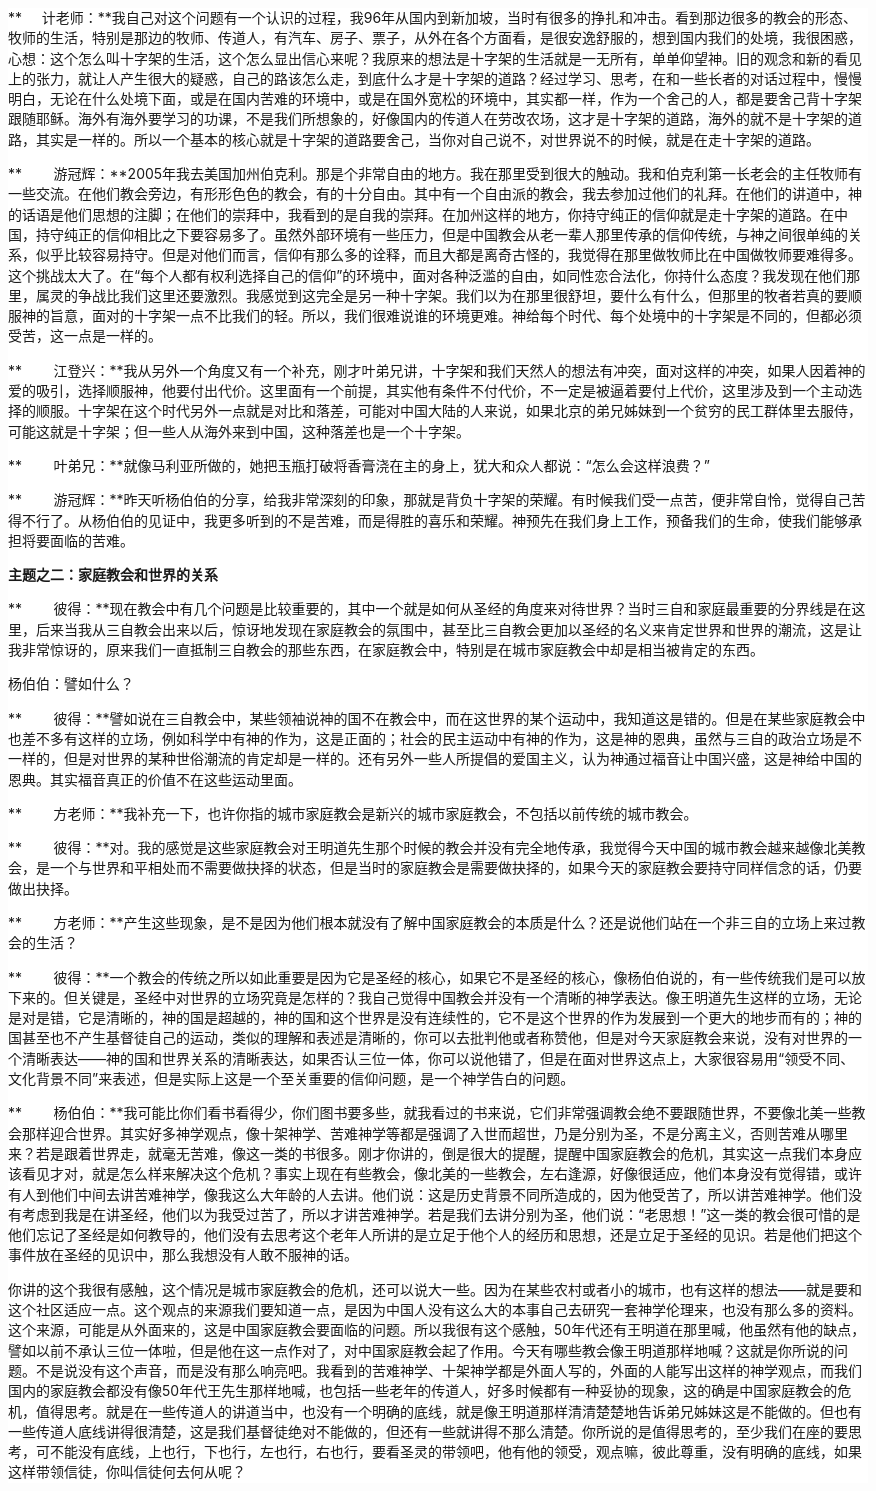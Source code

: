 **     计老师：**我自己对这个问题有一个认识的过程，我96年从国内到新加坡，当时有很多的挣扎和冲击。看到那边很多的教会的形态、牧师的生活，特别是那边的牧师、传道人，有汽车、房子、票子，从外在各个方面看，是很安逸舒服的，想到国内我们的处境，我很困惑，心想：这个怎么叫十字架的生活，这个怎么显出信心来呢？我原来的想法是十字架的生活就是一无所有，单单仰望神。旧的观念和新的看见上的张力，就让人产生很大的疑惑，自己的路该怎么走，到底什么才是十字架的道路？经过学习、思考，在和一些长者的对话过程中，慢慢明白，无论在什么处境下面，或是在国内苦难的环境中，或是在国外宽松的环境中，其实都一样，作为一个舍己的人，都是要舍己背十字架跟随耶稣。海外有海外要学习的功课，不是我们所想象的，好像国内的传道人在劳改农场，这才是十字架的道路，海外的就不是十字架的道路，其实是一样的。所以一个基本的核心就是十字架的道路要舍己，当你对自己说不，对世界说不的时候，就是在走十字架的道路。
  
**        游冠辉：**2005年我去美国加州伯克利。那是个非常自由的地方。我在那里受到很大的触动。我和伯克利第一长老会的主任牧师有一些交流。在他们教会旁边，有形形色色的教会，有的十分自由。其中有一个自由派的教会，我去参加过他们的礼拜。在他们的讲道中，神的话语是他们思想的注脚；在他们的崇拜中，我看到的是自我的崇拜。在加州这样的地方，你持守纯正的信仰就是走十字架的道路。在中国，持守纯正的信仰相比之下要容易多了。虽然外部环境有一些压力，但是中国教会从老一辈人那里传承的信仰传统，与神之间很单纯的关系，似乎比较容易持守。但是对他们而言，信仰有那么多的诠释，而且大都是离奇古怪的，我觉得在那里做牧师比在中国做牧师要难得多。这个挑战太大了。在“每个人都有权利选择自己的信仰”的环境中，面对各种泛滥的自由，如同性恋合法化，你持什么态度？我发现在他们那里，属灵的争战比我们这里还要激烈。我感觉到这完全是另一种十字架。我们以为在那里很舒坦，要什么有什么，但那里的牧者若真的要顺服神的旨意，面对的十字架一点不比我们的轻。所以，我们很难说谁的环境更难。神给每个时代、每个处境中的十字架是不同的，但都必须受苦，这一点是一样的。
  
**        江登兴：**我从另外一个角度又有一个补充，刚才叶弟兄讲，十字架和我们天然人的想法有冲突，面对这样的冲突，如果人因着神的爱的吸引，选择顺服神，他要付出代价。这里面有一个前提，其实他有条件不付代价，不一定是被逼着要付上代价，这里涉及到一个主动选择的顺服。十字架在这个时代另外一点就是对比和落差，可能对中国大陆的人来说，如果北京的弟兄姊妹到一个贫穷的民工群体里去服侍，可能这就是十字架；但一些人从海外来到中国，这种落差也是一个十字架。
  
**        叶弟兄：**就像马利亚所做的，她把玉瓶打破将香膏浇在主的身上，犹大和众人都说：“怎么会这样浪费？”
  
**        游冠辉：**昨天听杨伯伯的分享，给我非常深刻的印象，那就是背负十字架的荣耀。有时候我们受一点苦，便非常自怜，觉得自己苦得不行了。从杨伯伯的见证中，我更多听到的不是苦难，而是得胜的喜乐和荣耀。神预先在我们身上工作，预备我们的生命，使我们能够承担将要面临的苦难。

**主题之二：家庭教会和世界的关系**

**        彼得：**现在教会中有几个问题是比较重要的，其中一个就是如何从圣经的角度来对待世界？当时三自和家庭最重要的分界线是在这里，后来当我从三自教会出来以后，惊讶地发现在家庭教会的氛围中，甚至比三自教会更加以圣经的名义来肯定世界和世界的潮流，这是让我非常惊讶的，原来我们一直抵制三自教会的那些东西，在家庭教会中，特别是在城市家庭教会中却是相当被肯定的东西。
  
杨伯伯：譬如什么？
  
**        彼得：**譬如说在三自教会中，某些领袖说神的国不在教会中，而在这世界的某个运动中，我知道这是错的。但是在某些家庭教会中也差不多有这样的立场，例如科学中有神的作为，这是正面的；社会的民主运动中有神的作为，这是神的恩典，虽然与三自的政治立场是不一样的，但是对世界的某种世俗潮流的肯定却是一样的。还有另外一些人所提倡的爱国主义，认为神通过福音让中国兴盛，这是神给中国的恩典。其实福音真正的价值不在这些运动里面。
  
**        方老师：**我补充一下，也许你指的城市家庭教会是新兴的城市家庭教会，不包括以前传统的城市教会。
  
**        彼得：**对。我的感觉是这些家庭教会对王明道先生那个时候的教会并没有完全地传承，我觉得今天中国的城市教会越来越像北美教会，是一个与世界和平相处而不需要做抉择的状态，但是当时的家庭教会是需要做抉择的，如果今天的家庭教会要持守同样信念的话，仍要做出抉择。
  
**        方老师：**产生这些现象，是不是因为他们根本就没有了解中国家庭教会的本质是什么？还是说他们站在一个非三自的立场上来过教会的生活？
  
**        彼得：**一个教会的传统之所以如此重要是因为它是圣经的核心，如果它不是圣经的核心，像杨伯伯说的，有一些传统我们是可以放下来的。但关键是，圣经中对世界的立场究竟是怎样的？我自己觉得中国教会并没有一个清晰的神学表达。像王明道先生这样的立场，无论是对是错，它是清晰的，神的国是超越的，神的国和这个世界是没有连续性的，它不是这个世界的作为发展到一个更大的地步而有的；神的国甚至也不产生基督徒自己的运动，类似的理解和表述是清晰的，你可以去批判他或者称赞他，但是对今天家庭教会来说，没有对世界的一个清晰表达——神的国和世界关系的清晰表达，如果否认三位一体，你可以说他错了，但是在面对世界这点上，大家很容易用“领受不同、文化背景不同”来表述，但是实际上这是一个至关重要的信仰问题，是一个神学告白的问题。
  
**        杨伯伯：**我可能比你们看书看得少，你们图书要多些，就我看过的书来说，它们非常强调教会绝不要跟随世界，不要像北美一些教会那样迎合世界。其实好多神学观点，像十架神学、苦难神学等都是强调了入世而超世，乃是分别为圣，不是分离主义，否则苦难从哪里来？若是跟着世界走，就毫无苦难，像这一类的书很多。刚才你讲的，倒是很大的提醒，提醒中国家庭教会的危机，其实这一点我们本身应该看见才对，就是怎么样来解决这个危机？事实上现在有些教会，像北美的一些教会，左右逢源，好像很适应，他们本身没有觉得错，或许有人到他们中间去讲苦难神学，像我这么大年龄的人去讲。他们说：这是历史背景不同所造成的，因为他受苦了，所以讲苦难神学。他们没有考虑到我是在讲圣经，他们以为我受过苦了，所以才讲苦难神学。若是我们去讲分别为圣，他们说：“老思想！”这一类的教会很可惜的是他们忘记了圣经是如何教导的，他们没有去思考这个老年人所讲的是立足于他个人的经历和思想，还是立足于圣经的见识。若是他们把这个事件放在圣经的见识中，那么我想没有人敢不服神的话。
  
你讲的这个我很有感触，这个情况是城市家庭教会的危机，还可以说大一些。因为在某些农村或者小的城市，也有这样的想法——就是要和这个社区适应一点。这个观点的来源我们要知道一点，是因为中国人没有这么大的本事自己去研究一套神学伦理来，也没有那么多的资料。这个来源，可能是从外面来的，这是中国家庭教会要面临的问题。所以我很有这个感触，50年代还有王明道在那里喊，他虽然有他的缺点，譬如以前不承认三位一体啦，但是他在这一点作对了，对中国家庭教会起了作用。今天有哪些教会像王明道那样地喊？这就是你所说的问题。不是说没有这个声音，而是没有那么响亮吧。我看到的苦难神学、十架神学都是外面人写的，外面的人能写出这样的神学观点，而我们国内的家庭教会都没有像50年代王先生那样地喊，也包括一些老年的传道人，好多时候都有一种妥协的现象，这的确是中国家庭教会的危机，值得思考。就是在一些传道人的讲道当中，也没有一个明确的底线，就是像王明道那样清清楚楚地告诉弟兄姊妹这是不能做的。但也有一些传道人底线讲得很清楚，这是我们基督徒绝对不能做的，但还有一些就讲得不那么清楚。你所说的是值得思考的，至少我们在座的要思考，可不能没有底线，上也行，下也行，左也行，右也行，要看圣灵的带领吧，他有他的领受，观点嘛，彼此尊重，没有明确的底线，如果这样带领信徒，你叫信徒何去何从呢？
  